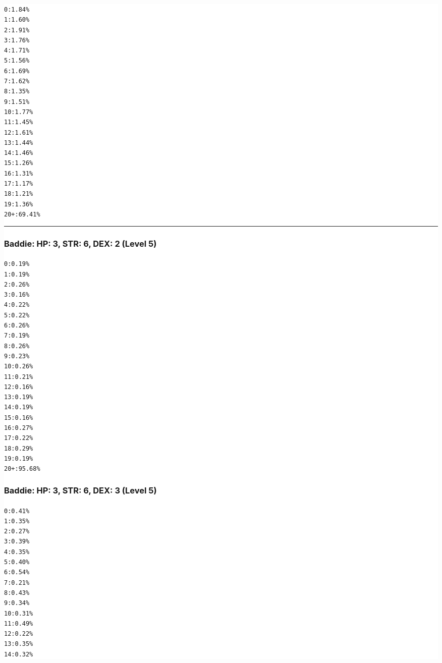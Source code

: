     0:1.84%
    1:1.60%
    2:1.91%
    3:1.76%
    4:1.71%
    5:1.56%
    6:1.69%
    7:1.62%
    8:1.35%
    9:1.51%
    10:1.77%
    11:1.45%
    12:1.61%
    13:1.44%
    14:1.46%
    15:1.26%
    16:1.31%
    17:1.17%
    18:1.21%
    19:1.36%
    20+:69.41%

---

### Baddie: HP: 3, STR: 6, DEX: 2 (Level 5)

    0:0.19%
    1:0.19%
    2:0.26%
    3:0.16%
    4:0.22%
    5:0.22%
    6:0.26%
    7:0.19%
    8:0.26%
    9:0.23%
    10:0.26%
    11:0.21%
    12:0.16%
    13:0.19%
    14:0.19%
    15:0.16%
    16:0.27%
    17:0.22%
    18:0.29%
    19:0.19%
    20+:95.68%
### Baddie: HP: 3, STR: 6, DEX: 3 (Level 5)

    0:0.41%
    1:0.35%
    2:0.27%
    3:0.39%
    4:0.35%
    5:0.40%
    6:0.54%
    7:0.21%
    8:0.43%
    9:0.34%
    10:0.31%
    11:0.49%
    12:0.22%
    13:0.35%
    14:0.32%